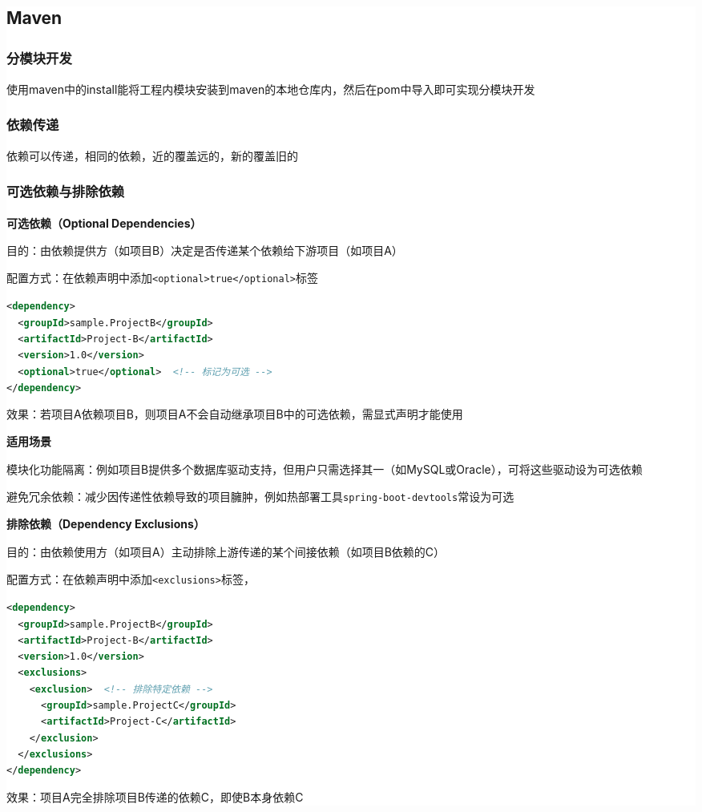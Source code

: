 ## Maven

### 分模块开发

使用maven中的install能将工程内模块安装到maven的本地仓库内，然后在pom中导入即可实现分模块开发

### 依赖传递

依赖可以传递，相同的依赖，近的覆盖远的，新的覆盖旧的

### 可选依赖与排除依赖

**可选依赖（Optional Dependencies）**

目的：由依赖提供方（如项目B）决定是否传递某个依赖给下游项目（如项目A）

配置方式：在依赖声明中添加`<optional>true</optional>`标签

```xml
<dependency>
  <groupId>sample.ProjectB</groupId>
  <artifactId>Project-B</artifactId>
  <version>1.0</version>
  <optional>true</optional>  <!-- 标记为可选 -->
</dependency>
```

效果：若项目A依赖项目B，则项目A不会自动继承项目B中的可选依赖，需显式声明才能使用

**适用场景**

模块化功能隔离：例如项目B提供多个数据库驱动支持，但用户只需选择其一（如MySQL或Oracle），可将这些驱动设为可选依赖

避免冗余依赖：减少因传递性依赖导致的项目臃肿，例如热部署工具`spring-boot-devtools`常设为可选



**排除依赖（Dependency Exclusions）**

目的：由依赖使用方（如项目A）主动排除上游传递的某个间接依赖（如项目B依赖的C）

配置方式：在依赖声明中添加`<exclusions>`标签，

```xml
<dependency>
  <groupId>sample.ProjectB</groupId>
  <artifactId>Project-B</artifactId>
  <version>1.0</version>
  <exclusions>
    <exclusion>  <!-- 排除特定依赖 -->
      <groupId>sample.ProjectC</groupId>
      <artifactId>Project-C</artifactId>
    </exclusion>
  </exclusions>
</dependency>
```

效果：项目A完全排除项目B传递的依赖C，即使B本身依赖C
